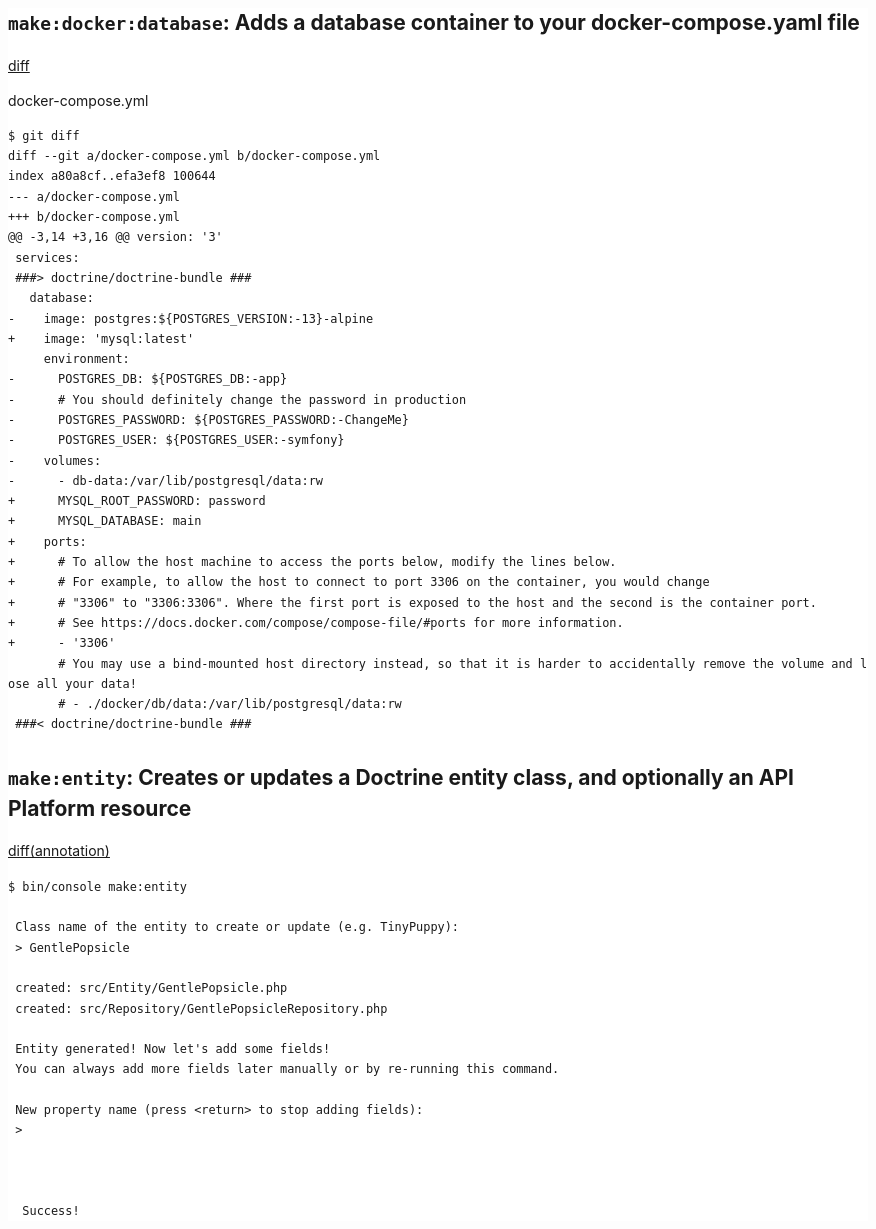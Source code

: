 
## `make:docker:database`: Adds a database container to your docker-compose.yaml file
[diff](https://github.com/kin29/maker-bundle-practice/commit/6bc376d9906535f387a7ff0151f2fd018de113b1)

docker-compose.yml
```
$ git diff
diff --git a/docker-compose.yml b/docker-compose.yml
index a80a8cf..efa3ef8 100644
--- a/docker-compose.yml
+++ b/docker-compose.yml
@@ -3,14 +3,16 @@ version: '3'
 services:
 ###> doctrine/doctrine-bundle ###
   database:
-    image: postgres:${POSTGRES_VERSION:-13}-alpine
+    image: 'mysql:latest'
     environment:
-      POSTGRES_DB: ${POSTGRES_DB:-app}
-      # You should definitely change the password in production
-      POSTGRES_PASSWORD: ${POSTGRES_PASSWORD:-ChangeMe}
-      POSTGRES_USER: ${POSTGRES_USER:-symfony}
-    volumes:
-      - db-data:/var/lib/postgresql/data:rw
+      MYSQL_ROOT_PASSWORD: password
+      MYSQL_DATABASE: main
+    ports:
+      # To allow the host machine to access the ports below, modify the lines below.
+      # For example, to allow the host to connect to port 3306 on the container, you would change
+      # "3306" to "3306:3306". Where the first port is exposed to the host and the second is the container port.
+      # See https://docs.docker.com/compose/compose-file/#ports for more information.
+      - '3306'
       # You may use a bind-mounted host directory instead, so that it is harder to accidentally remove the volume and lose all your data!
       # - ./docker/db/data:/var/lib/postgresql/data:rw
 ###< doctrine/doctrine-bundle ###
```

## `make:entity`: Creates or updates a Doctrine entity class, and optionally an API Platform resource
[diff(annotation)](https://github.com/kin29/maker-bundle-practice/commit/4f565609ce850c7d0555f22cf565dd07601b4404)
```
$ bin/console make:entity

 Class name of the entity to create or update (e.g. TinyPuppy):
 > GentlePopsicle

 created: src/Entity/GentlePopsicle.php
 created: src/Repository/GentlePopsicleRepository.php
 
 Entity generated! Now let's add some fields!
 You can always add more fields later manually or by re-running this command.

 New property name (press <return> to stop adding fields):
 > 


           
  Success! 
```